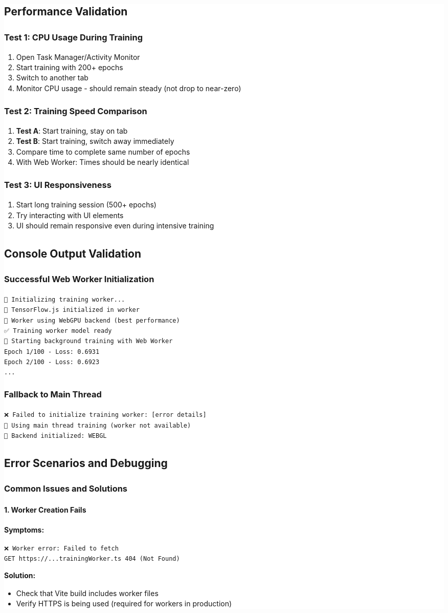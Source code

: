 ## Performance Validation

### Test 1: CPU Usage During Training
1. Open Task Manager/Activity Monitor
2. Start training with 200+ epochs
3. Switch to another tab
4. Monitor CPU usage - should remain steady (not drop to near-zero)

### Test 2: Training Speed Comparison
1. **Test A**: Start training, stay on tab
2. **Test B**: Start training, switch away immediately
3. Compare time to complete same number of epochs
4. With Web Worker: Times should be nearly identical

### Test 3: UI Responsiveness
1. Start long training session (500+ epochs)
2. Try interacting with UI elements
3. UI should remain responsive even during intensive training

## Console Output Validation

### Successful Web Worker Initialization
```
🔧 Initializing training worker...
🔧 TensorFlow.js initialized in worker
🌟 Worker using WebGPU backend (best performance)
✅ Training worker model ready
🚀 Starting background training with Web Worker
Epoch 1/100 - Loss: 0.6931
Epoch 2/100 - Loss: 0.6923
...
```

### Fallback to Main Thread
```
❌ Failed to initialize training worker: [error details]
🔄 Using main thread training (worker not available)
🚀 Backend initialized: WEBGL
```

## Error Scenarios and Debugging

### Common Issues and Solutions

#### 1. Worker Creation Fails
**Symptoms:**
```
❌ Worker error: Failed to fetch
GET https://...trainingWorker.ts 404 (Not Found)
```
**Solution:** 
- Check that Vite build includes worker files
- Verify HTTPS is being used (required for workers in production)
